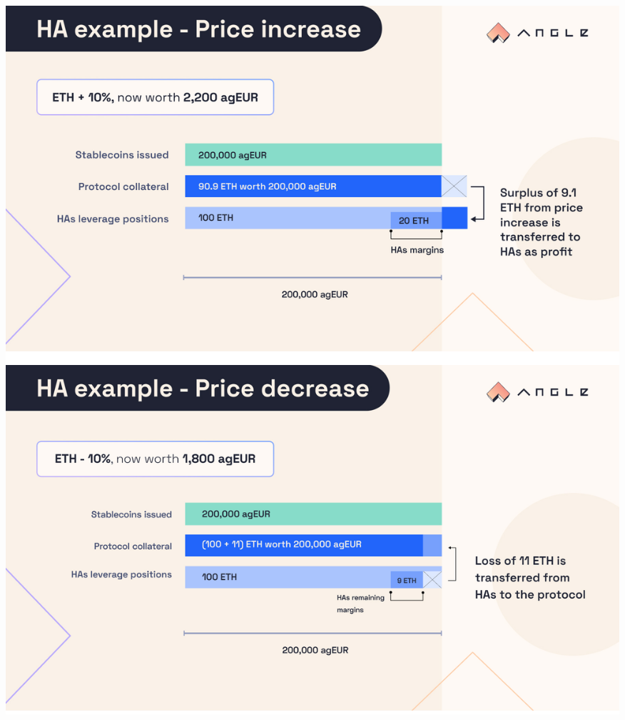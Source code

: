 ![](../../.gitbook/assets/HA_example_Price_increase.jpg)

![](../../.gitbook/assets/HA_example_Price_decrease.jpg)
